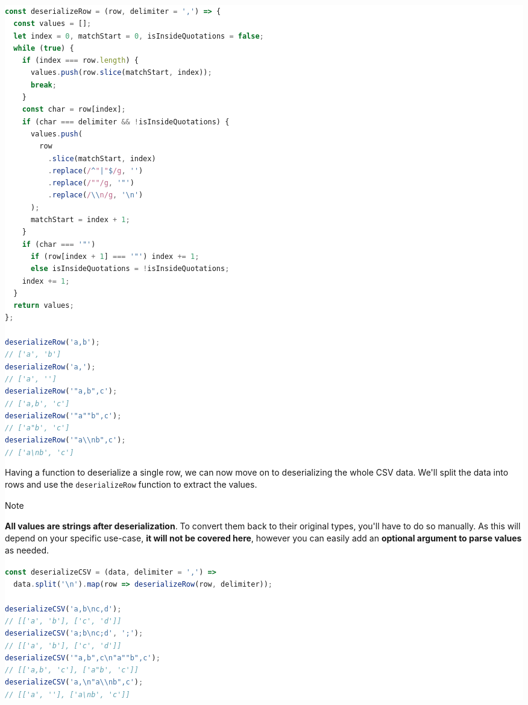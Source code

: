 ```js
const deserializeRow = (row, delimiter = ',') => {
  const values = [];
  let index = 0, matchStart = 0, isInsideQuotations = false;
  while (true) {
    if (index === row.length) {
      values.push(row.slice(matchStart, index));
      break;
    }
    const char = row[index];
    if (char === delimiter && !isInsideQuotations) {
      values.push(
        row
          .slice(matchStart, index)
          .replace(/^"|"$/g, '')
          .replace(/""/g, '"')
          .replace(/\\n/g, '\n')
      );
      matchStart = index + 1;
    }
    if (char === '"')
      if (row[index + 1] === '"') index += 1;
      else isInsideQuotations = !isInsideQuotations;
    index += 1;
  }
  return values;
};

deserializeRow('a,b');
// ['a', 'b']
deserializeRow('a,');
// ['a', '']
deserializeRow('"a,b",c');
// ['a,b', 'c']
deserializeRow('"a""b",c');
// ['a"b', 'c']
deserializeRow('"a\\nb",c');
// ['a\nb', 'c']
```

Having a function to deserialize a single row, we can now move on to deserializing the whole CSV data. We'll split the data into rows and use the `deserializeRow` function to extract the values.

> [!NOTE]
>
> **All values are strings after deserialization**. To convert them back to their original types, you'll have to do so manually. As this will depend on your specific use-case, **it will not be covered here**, however you can easily add an **optional argument to parse values** as needed.

```js
const deserializeCSV = (data, delimiter = ',') =>
  data.split('\n').map(row => deserializeRow(row, delimiter));

deserializeCSV('a,b\nc,d');
// [['a', 'b'], ['c', 'd']]
deserializeCSV('a;b\nc;d', ';');
// [['a', 'b'], ['c', 'd']]
deserializeCSV('"a,b",c\n"a""b",c');
// [['a,b', 'c'], ['a"b', 'c']]
deserializeCSV('a,\n"a\\nb",c');
// [['a', ''], ['a\nb', 'c']]
```
